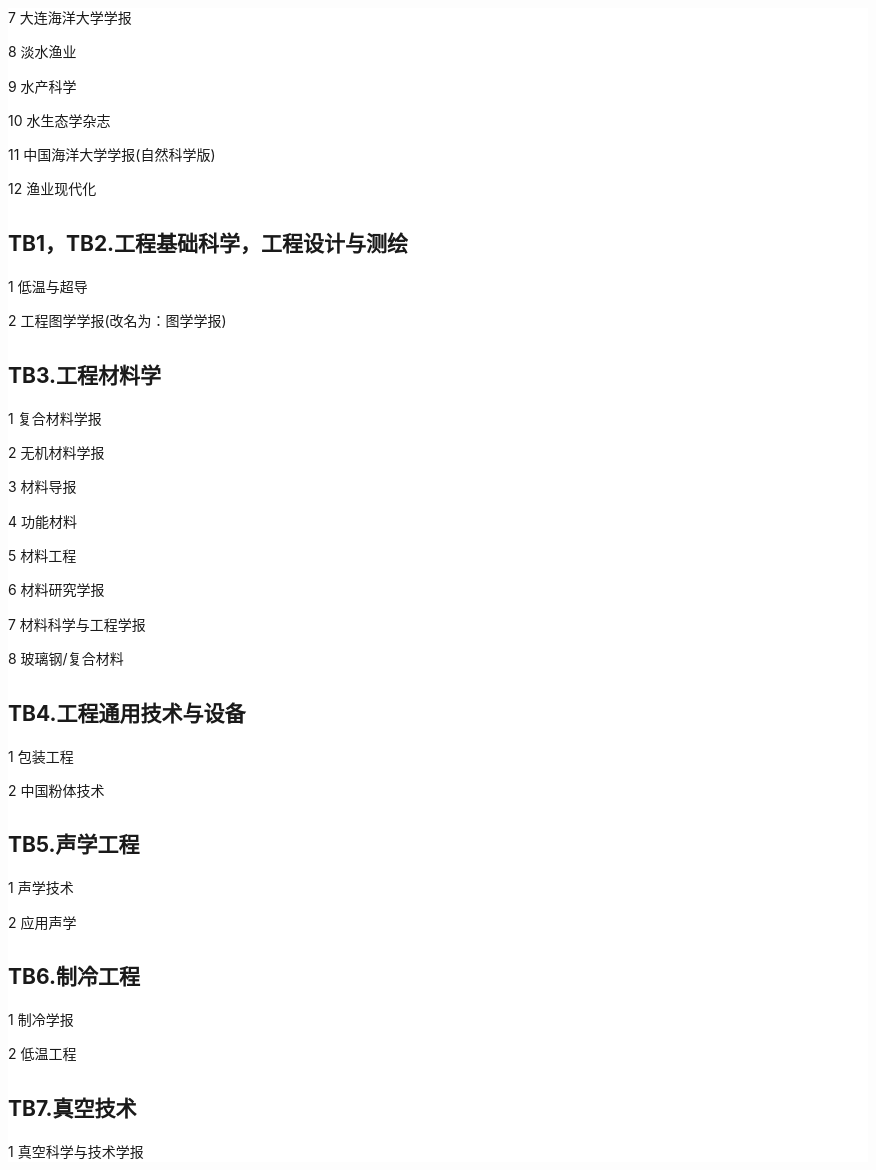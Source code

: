 7	大连海洋大学学报

8	淡水渔业

9	水产科学

10	水生态学杂志

11	中国海洋大学学报(自然科学版)

12	渔业现代化

## TB1，TB2.工程基础科学，工程设计与测绘

1	低温与超导

2	工程图学学报(改名为：图学学报)

## TB3.工程材料学

1	复合材料学报

2	无机材料学报

3	材料导报

4	功能材料

5	材料工程

6	材料研究学报

7	材料科学与工程学报

8	玻璃钢/复合材料

## TB4.工程通用技术与设备

1	包装工程

2	中国粉体技术

## TB5.声学工程

1	声学技术

2	应用声学

## TB6.制冷工程

1	制冷学报

2	低温工程

## TB7.真空技术

1	真空科学与技术学报
